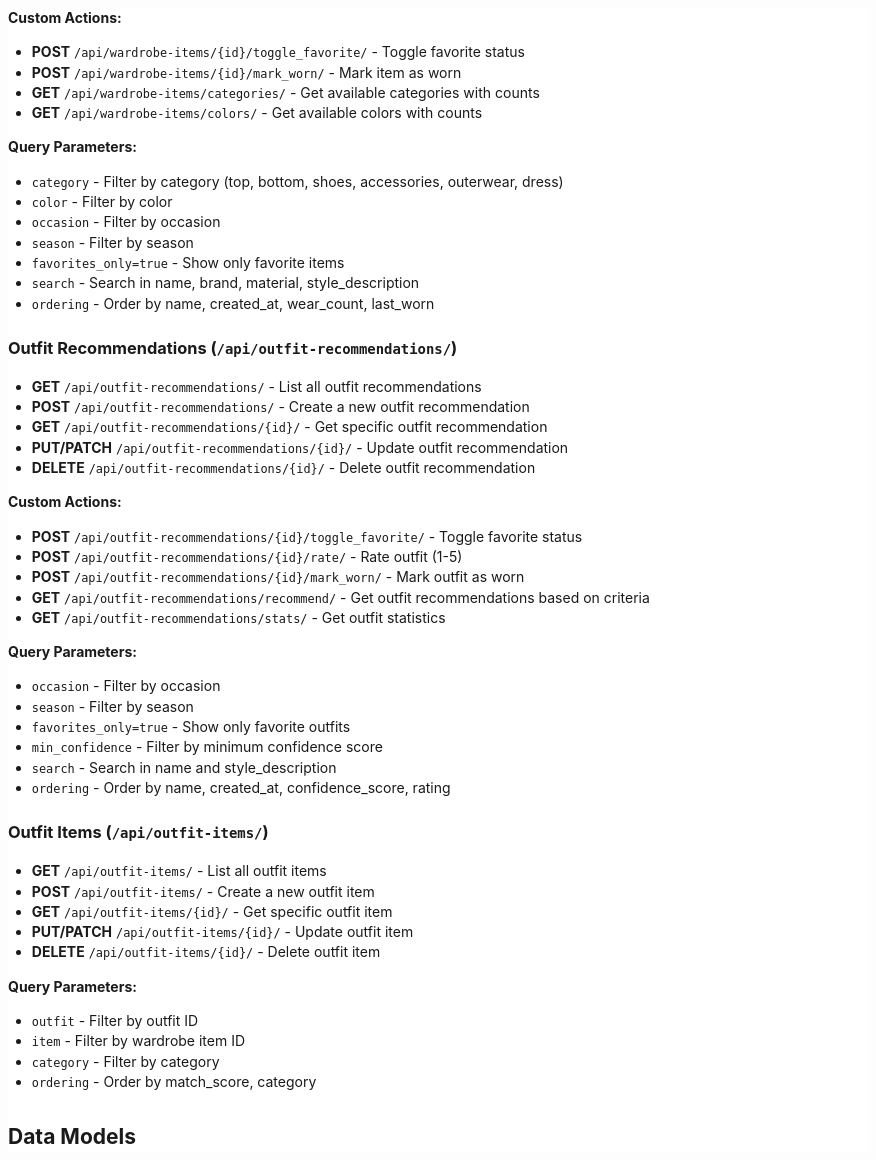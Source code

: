 **Custom Actions:**
- **POST** `/api/wardrobe-items/{id}/toggle_favorite/` - Toggle favorite status
- **POST** `/api/wardrobe-items/{id}/mark_worn/` - Mark item as worn
- **GET** `/api/wardrobe-items/categories/` - Get available categories with counts
- **GET** `/api/wardrobe-items/colors/` - Get available colors with counts

**Query Parameters:**
- `category` - Filter by category (top, bottom, shoes, accessories, outerwear, dress)
- `color` - Filter by color
- `occasion` - Filter by occasion
- `season` - Filter by season
- `favorites_only=true` - Show only favorite items
- `search` - Search in name, brand, material, style_description
- `ordering` - Order by name, created_at, wear_count, last_worn

### Outfit Recommendations (`/api/outfit-recommendations/`)

- **GET** `/api/outfit-recommendations/` - List all outfit recommendations
- **POST** `/api/outfit-recommendations/` - Create a new outfit recommendation
- **GET** `/api/outfit-recommendations/{id}/` - Get specific outfit recommendation
- **PUT/PATCH** `/api/outfit-recommendations/{id}/` - Update outfit recommendation
- **DELETE** `/api/outfit-recommendations/{id}/` - Delete outfit recommendation

**Custom Actions:**
- **POST** `/api/outfit-recommendations/{id}/toggle_favorite/` - Toggle favorite status
- **POST** `/api/outfit-recommendations/{id}/rate/` - Rate outfit (1-5)
- **POST** `/api/outfit-recommendations/{id}/mark_worn/` - Mark outfit as worn
- **GET** `/api/outfit-recommendations/recommend/` - Get outfit recommendations based on criteria
- **GET** `/api/outfit-recommendations/stats/` - Get outfit statistics

**Query Parameters:**
- `occasion` - Filter by occasion
- `season` - Filter by season
- `favorites_only=true` - Show only favorite outfits
- `min_confidence` - Filter by minimum confidence score
- `search` - Search in name and style_description
- `ordering` - Order by name, created_at, confidence_score, rating

### Outfit Items (`/api/outfit-items/`)

- **GET** `/api/outfit-items/` - List all outfit items
- **POST** `/api/outfit-items/` - Create a new outfit item
- **GET** `/api/outfit-items/{id}/` - Get specific outfit item
- **PUT/PATCH** `/api/outfit-items/{id}/` - Update outfit item
- **DELETE** `/api/outfit-items/{id}/` - Delete outfit item

**Query Parameters:**
- `outfit` - Filter by outfit ID
- `item` - Filter by wardrobe item ID
- `category` - Filter by category
- `ordering` - Order by match_score, category

## Data Models
